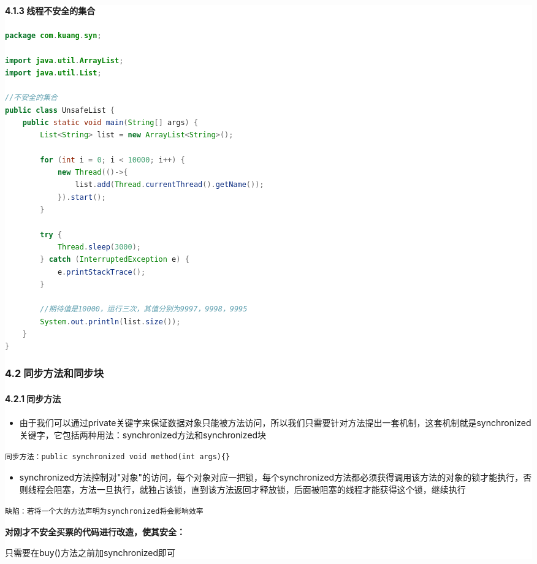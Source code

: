 

#### 4.1.3 线程不安全的集合

```java
package com.kuang.syn;

import java.util.ArrayList;
import java.util.List;

//不安全的集合
public class UnsafeList {
    public static void main(String[] args) {
        List<String> list = new ArrayList<String>();

        for (int i = 0; i < 10000; i++) {
            new Thread(()->{
                list.add(Thread.currentThread().getName());
            }).start();
        }

        try {
            Thread.sleep(3000);
        } catch (InterruptedException e) {
            e.printStackTrace();
        }

        //期待值是10000，运行三次，其值分别为9997，9998，9995
        System.out.println(list.size());
    }
}
```



### 4.2 同步方法和同步块

#### 4.2.1 同步方法

* 由于我们可以通过private关键字来保证数据对象只能被方法访问，所以我们只需要针对方法提出一套机制，这套机制就是synchronized关键字，它包括两种用法：synchronized方法和synchronized块

```
同步方法：public synchronized void method(int args){}
```

* synchronized方法控制对"对象"的访问，每个对象对应一把锁，每个synchronized方法都必须获得调用该方法的对象的锁才能执行，否则线程会阻塞，方法一旦执行，就独占该锁，直到该方法返回才释放锁，后面被阻塞的线程才能获得这个锁，继续执行

```
缺陷：若将一个大的方法声明为synchronized将会影响效率
```



**对刚才不安全买票的代码进行改造，使其安全：**

只需要在buy()方法之前加synchronized即可
